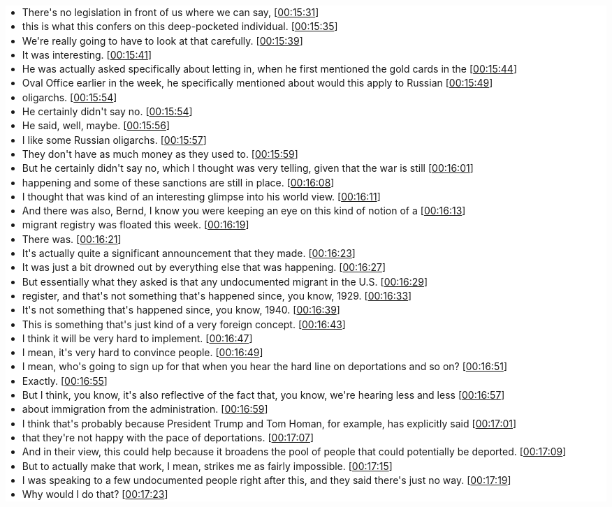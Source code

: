 *  There's no legislation in front of us where we can say, [[00:15:31](https://www.youtube.com/watch?v=dgFPS-8OGJY&t=931.92s)]
*  this is what this confers on this deep-pocketed individual. [[00:15:35](https://www.youtube.com/watch?v=dgFPS-8OGJY&t=935.92s)]
*  We're really going to have to look at that carefully. [[00:15:39](https://www.youtube.com/watch?v=dgFPS-8OGJY&t=939.92s)]
*  It was interesting. [[00:15:41](https://www.youtube.com/watch?v=dgFPS-8OGJY&t=941.92s)]
*  He was actually asked specifically about letting in, when he first mentioned the gold cards in the [[00:15:44](https://www.youtube.com/watch?v=dgFPS-8OGJY&t=944.4s)]
*  Oval Office earlier in the week, he specifically mentioned about would this apply to Russian [[00:15:49](https://www.youtube.com/watch?v=dgFPS-8OGJY&t=949.4399999999999s)]
*  oligarchs. [[00:15:54](https://www.youtube.com/watch?v=dgFPS-8OGJY&t=954.4s)]
*  He certainly didn't say no. [[00:15:54](https://www.youtube.com/watch?v=dgFPS-8OGJY&t=954.88s)]
*  He said, well, maybe. [[00:15:56](https://www.youtube.com/watch?v=dgFPS-8OGJY&t=956.88s)]
*  I like some Russian oligarchs. [[00:15:57](https://www.youtube.com/watch?v=dgFPS-8OGJY&t=957.92s)]
*  They don't have as much money as they used to. [[00:15:59](https://www.youtube.com/watch?v=dgFPS-8OGJY&t=959.92s)]
*  But he certainly didn't say no, which I thought was very telling, given that the war is still [[00:16:01](https://www.youtube.com/watch?v=dgFPS-8OGJY&t=961.92s)]
*  happening and some of these sanctions are still in place. [[00:16:08](https://www.youtube.com/watch?v=dgFPS-8OGJY&t=968.24s)]
*  I thought that was kind of an interesting glimpse into his world view. [[00:16:11](https://www.youtube.com/watch?v=dgFPS-8OGJY&t=971.04s)]
*  And there was also, Bernd, I know you were keeping an eye on this kind of notion of a [[00:16:13](https://www.youtube.com/watch?v=dgFPS-8OGJY&t=973.04s)]
*  migrant registry was floated this week. [[00:16:19](https://www.youtube.com/watch?v=dgFPS-8OGJY&t=979.04s)]
*  There was. [[00:16:21](https://www.youtube.com/watch?v=dgFPS-8OGJY&t=981.04s)]
*  It's actually quite a significant announcement that they made. [[00:16:23](https://www.youtube.com/watch?v=dgFPS-8OGJY&t=983.04s)]
*  It was just a bit drowned out by everything else that was happening. [[00:16:27](https://www.youtube.com/watch?v=dgFPS-8OGJY&t=987.04s)]
*  But essentially what they asked is that any undocumented migrant in the U.S. [[00:16:29](https://www.youtube.com/watch?v=dgFPS-8OGJY&t=989.04s)]
*  register, and that's not something that's happened since, you know, 1929. [[00:16:33](https://www.youtube.com/watch?v=dgFPS-8OGJY&t=993.04s)]
*  It's not something that's happened since, you know, 1940. [[00:16:39](https://www.youtube.com/watch?v=dgFPS-8OGJY&t=999.04s)]
*  This is something that's just kind of a very foreign concept. [[00:16:43](https://www.youtube.com/watch?v=dgFPS-8OGJY&t=1003.04s)]
*  I think it will be very hard to implement. [[00:16:47](https://www.youtube.com/watch?v=dgFPS-8OGJY&t=1007.04s)]
*  I mean, it's very hard to convince people. [[00:16:49](https://www.youtube.com/watch?v=dgFPS-8OGJY&t=1009.04s)]
*  I mean, who's going to sign up for that when you hear the hard line on deportations and so on? [[00:16:51](https://www.youtube.com/watch?v=dgFPS-8OGJY&t=1011.04s)]
*  Exactly. [[00:16:55](https://www.youtube.com/watch?v=dgFPS-8OGJY&t=1015.04s)]
*  But I think, you know, it's also reflective of the fact that, you know, we're hearing less and less [[00:16:57](https://www.youtube.com/watch?v=dgFPS-8OGJY&t=1017.04s)]
*  about immigration from the administration. [[00:16:59](https://www.youtube.com/watch?v=dgFPS-8OGJY&t=1019.04s)]
*  I think that's probably because President Trump and Tom Homan, for example, has explicitly said [[00:17:01](https://www.youtube.com/watch?v=dgFPS-8OGJY&t=1021.04s)]
*  that they're not happy with the pace of deportations. [[00:17:07](https://www.youtube.com/watch?v=dgFPS-8OGJY&t=1027.04s)]
*  And in their view, this could help because it broadens the pool of people that could potentially be deported. [[00:17:09](https://www.youtube.com/watch?v=dgFPS-8OGJY&t=1029.04s)]
*  But to actually make that work, I mean, strikes me as fairly impossible. [[00:17:15](https://www.youtube.com/watch?v=dgFPS-8OGJY&t=1035.04s)]
*  I was speaking to a few undocumented people right after this, and they said there's just no way. [[00:17:19](https://www.youtube.com/watch?v=dgFPS-8OGJY&t=1039.04s)]
*  Why would I do that? [[00:17:23](https://www.youtube.com/watch?v=dgFPS-8OGJY&t=1043.04s)]